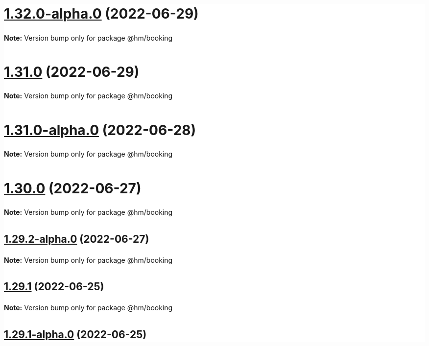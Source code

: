 # [1.32.0-alpha.0](https://github.com/my-hotel-manager/hotel-manager/compare/v1.31.1-alpha.0...v1.32.0-alpha.0) (2022-06-29)

**Note:** Version bump only for package @hm/booking





# [1.31.0](https://github.com/my-hotel-manager/hotel-manager/compare/v1.31.0-alpha.1...v1.31.0) (2022-06-29)

**Note:** Version bump only for package @hm/booking





# [1.31.0-alpha.0](https://github.com/my-hotel-manager/hotel-manager/compare/v1.30.0...v1.31.0-alpha.0) (2022-06-28)

**Note:** Version bump only for package @hm/booking





# [1.30.0](https://github.com/my-hotel-manager/hotel-manager/compare/v1.30.0-alpha.1...v1.30.0) (2022-06-27)

**Note:** Version bump only for package @hm/booking





## [1.29.2-alpha.0](https://github.com/my-hotel-manager/hotel-manager/compare/v1.29.1...v1.29.2-alpha.0) (2022-06-27)

**Note:** Version bump only for package @hm/booking





## [1.29.1](https://github.com/my-hotel-manager/hotel-manager/compare/v1.29.1-alpha.1...v1.29.1) (2022-06-25)

**Note:** Version bump only for package @hm/booking





## [1.29.1-alpha.0](https://github.com/my-hotel-manager/hotel-manager/compare/v1.29.0...v1.29.1-alpha.0) (2022-06-25)
